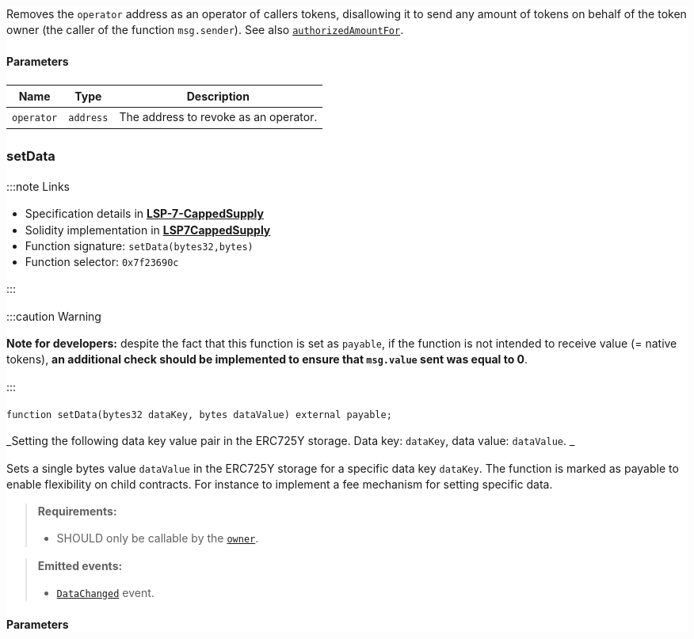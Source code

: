 Removes the `operator` address as an operator of callers tokens, disallowing it to send any amount of tokens on behalf of the token owner (the caller of the function `msg.sender`). See also [`authorizedAmountFor`](#authorizedamountfor).

#### Parameters

| Name       |   Type    | Description                           |
| ---------- | :-------: | ------------------------------------- |
| `operator` | `address` | The address to revoke as an operator. |

### setData

:::note Links

- Specification details in [**LSP-7-CappedSupply**](https://github.com/lukso-network/lips/tree/main/LSPs/LSP-7-CappedSupply.md#setdata)
- Solidity implementation in [**LSP7CappedSupply**](https://github.com/lukso-network/lsp-smart-contracts/blob/develop/contracts/LSP7CappedSupply)
- Function signature: `setData(bytes32,bytes)`
- Function selector: `0x7f23690c`

:::

:::caution Warning

**Note for developers:** despite the fact that this function is set as `payable`, if the function is not intended to receive value (= native tokens), **an additional check should be implemented to ensure that `msg.value` sent was equal to 0**.

:::

```solidity
function setData(bytes32 dataKey, bytes dataValue) external payable;
```

_Setting the following data key value pair in the ERC725Y storage. Data key: `dataKey`, data value: `dataValue`. _

Sets a single bytes value `dataValue` in the ERC725Y storage for a specific data key `dataKey`. The function is marked as payable to enable flexibility on child contracts. For instance to implement a fee mechanism for setting specific data.

<blockquote>

**Requirements:**

- SHOULD only be callable by the [`owner`](#owner).

</blockquote>

<blockquote>

**Emitted events:**

- [`DataChanged`](#datachanged) event.

</blockquote>

#### Parameters
